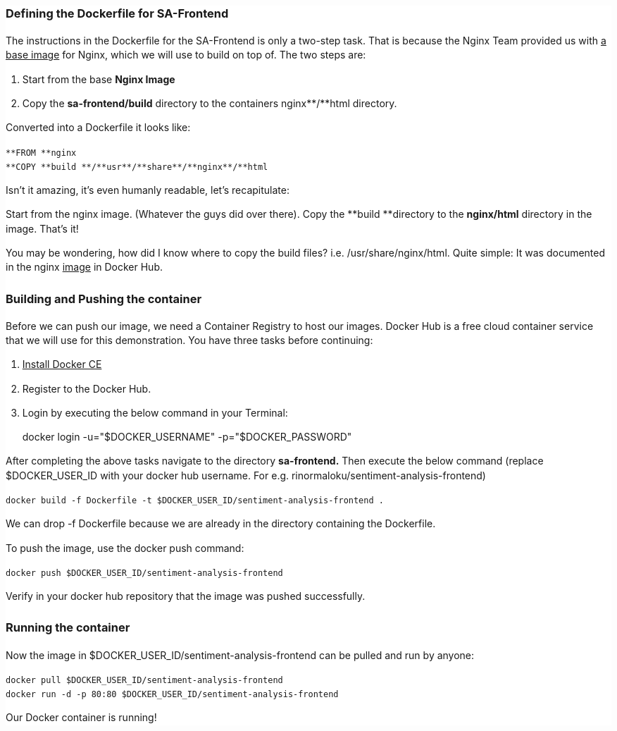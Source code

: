 ### Defining the Dockerfile for SA-Frontend

The instructions in the Dockerfile for the SA-Frontend is only a two-step task. That is because the Nginx Team provided us with [a base image](https://hub.docker.com/_/nginx/) for Nginx, which we will use to build on top of. The two steps are:

1. Start from the base **Nginx Image**

1. Copy the **sa-frontend/build** directory to the containers nginx**/**html directory.

Converted into a Dockerfile it looks like:

    **FROM **nginx
    **COPY **build **/**usr**/**share**/**nginx**/**html

Isn’t it amazing, it’s even humanly readable, let’s recapitulate:

Start from the nginx image. (Whatever the guys did over there). Copy the **build **directory to the **nginx/html** directory in the image. That’s it!

You may be wondering, how did I know where to copy the build files? i.e. /usr/share/nginx/html. Quite simple: It was documented in the nginx [image](https://hub.docker.com/_/nginx/) in Docker Hub.

### Building and Pushing the container

Before we can push our image, we need a Container Registry to host our images. Docker Hub is a free cloud container service that we will use for this demonstration. You have three tasks before continuing:

1. [Install Docker CE](https://www.docker.com/community-edition)

1. Register to the Docker Hub.

1. Login by executing the below command in your Terminal:

    docker login -u="$DOCKER_USERNAME" -p="$DOCKER_PASSWORD"

After completing the above tasks navigate to the directory **sa-frontend.** Then execute the below command (replace $DOCKER_USER_ID with your docker hub username. For e.g. rinormaloku/sentiment-analysis-frontend)

    docker build -f Dockerfile -t $DOCKER_USER_ID/sentiment-analysis-frontend .

We can drop -f Dockerfile because we are already in the directory containing the Dockerfile.

To push the image, use the docker push command:

    docker push $DOCKER_USER_ID/sentiment-analysis-frontend

Verify in your docker hub repository that the image was pushed successfully.

### Running the container

Now the image in $DOCKER_USER_ID/sentiment-analysis-frontend can be pulled and run by anyone:

    docker pull $DOCKER_USER_ID/sentiment-analysis-frontend
    docker run -d -p 80:80 $DOCKER_USER_ID/sentiment-analysis-frontend

Our Docker container is running!
